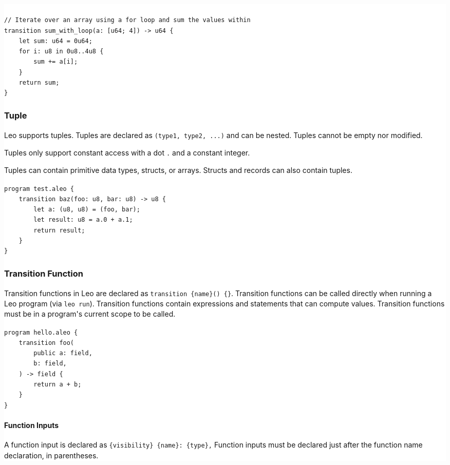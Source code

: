 ```leo

// Iterate over an array using a for loop and sum the values within
transition sum_with_loop(a: [u64; 4]) -> u64 {
    let sum: u64 = 0u64;
    for i: u8 in 0u8..4u8 {
        sum += a[i];
    }
    return sum;
}
```

### Tuple

Leo supports tuples. Tuples are declared as `(type1, type2, ...)` and can be nested. Tuples cannot be empty nor modified.

Tuples only support constant access with a dot `.` and a constant integer.

Tuples can contain primitive data types, structs, or arrays. Structs and records can also contain tuples.

```leo
program test.aleo {
    transition baz(foo: u8, bar: u8) -> u8 {
        let a: (u8, u8) = (foo, bar);
        let result: u8 = a.0 + a.1;
        return result;
    }
}
```

### Transition Function

Transition functions in Leo are declared as `transition {name}() {}`.
Transition functions can be called directly when running a Leo program (via `leo run`).
Transition functions contain expressions and statements that can compute values.
Transition functions must be in a program's current scope to be called.

```leo showLineNumbers
program hello.aleo {
    transition foo(
        public a: field,
        b: field,
    ) -> field {
        return a + b;
    }
}
```

#### Function Inputs

A function input is declared as `{visibility} {name}: {type},`
Function inputs must be declared just after the function name declaration, in parentheses.
